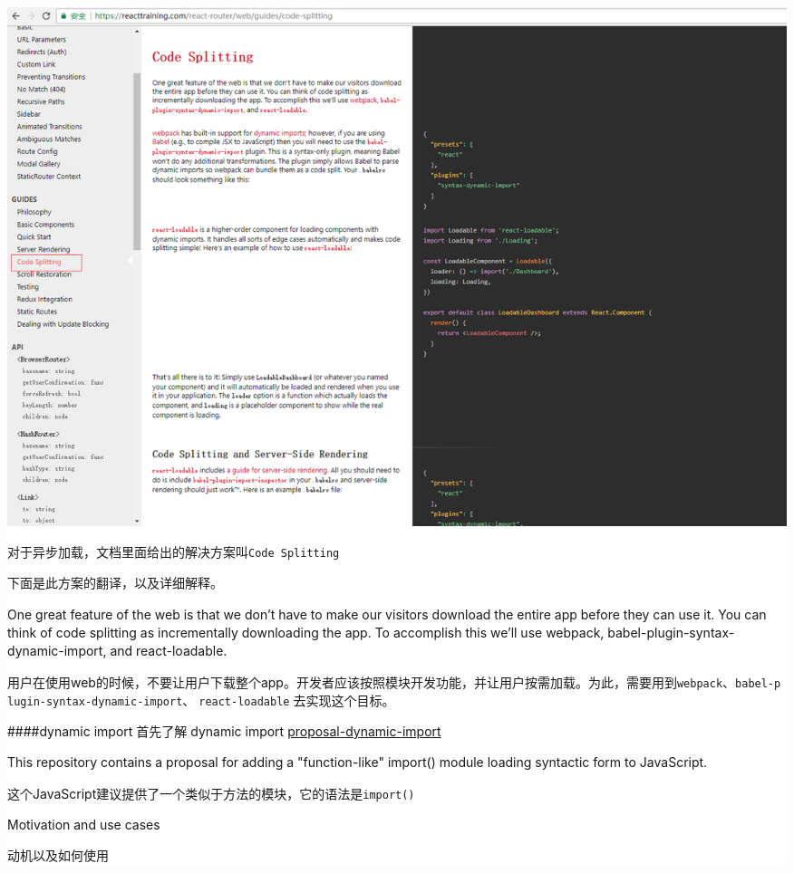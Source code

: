 ![](./readme-images/2.png)

对于异步加载，文档里面给出的解决方案叫`Code Splitting`

下面是此方案的翻译，以及详细解释。


One great feature of the web is that we don’t have to make our visitors download the entire app before they can use it. You can think of code splitting as incrementally downloading the app. To accomplish this we’ll use webpack, babel-plugin-syntax-dynamic-import, and react-loadable.

用户在使用web的时候，不要让用户下载整个app。开发者应该按照模块开发功能，并让用户按需加载。为此，需要用到`webpack`、`babel-plugin-syntax-dynamic-import`、 `react-loadable` 去实现这个目标。


####dynamic import
首先了解 dynamic import [proposal-dynamic-import](https://github.com/tc39/proposal-dynamic-import)


This repository contains a proposal for adding a "function-like" import() module loading syntactic form to JavaScript.

这个JavaScript建议提供了一个类似于方法的模块，它的语法是`import()`


Motivation and use cases

动机以及如何使用
